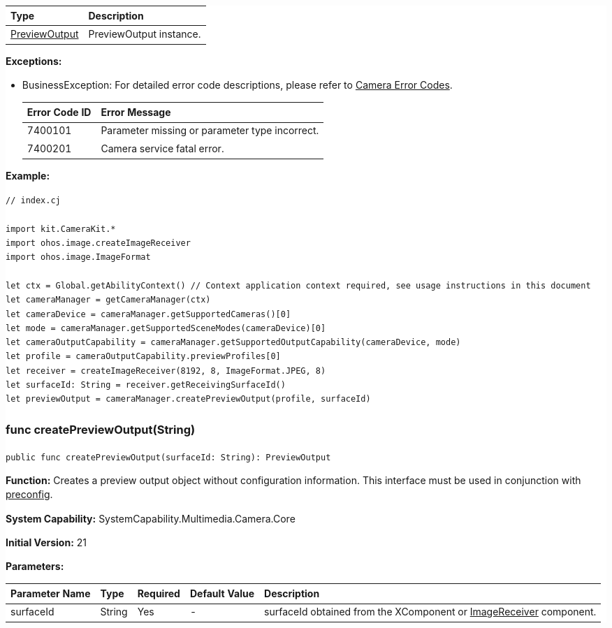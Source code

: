 | Type | Description |  
|:----|:----|  
| [PreviewOutput](#class-previewoutput) | PreviewOutput instance. |  

**Exceptions:**  

- BusinessException: For detailed error code descriptions, please refer to [Camera Error Codes](../../errorcodes/cj-errorcode-multimedia-camera.md).  

  | Error Code ID | Error Message |  
  |:--------------|:--------------|  
  | 7400101 | Parameter missing or parameter type incorrect. |  
  | 7400201 | Camera service fatal error. |  

**Example:**  

  

```cangjie  
// index.cj  

import kit.CameraKit.*  
import ohos.image.createImageReceiver  
import ohos.image.ImageFormat  

let ctx = Global.getAbilityContext() // Context application context required, see usage instructions in this document  
let cameraManager = getCameraManager(ctx)  
let cameraDevice = cameraManager.getSupportedCameras()[0]  
let mode = cameraManager.getSupportedSceneModes(cameraDevice)[0]  
let cameraOutputCapability = cameraManager.getSupportedOutputCapability(cameraDevice, mode)  
let profile = cameraOutputCapability.previewProfiles[0]  
let receiver = createImageReceiver(8192, 8, ImageFormat.JPEG, 8)  
let surfaceId: String = receiver.getReceivingSurfaceId()  
let previewOutput = cameraManager.createPreviewOutput(profile, surfaceId)  
```  

### func createPreviewOutput(String)  

```cangjie  
public func createPreviewOutput(surfaceId: String): PreviewOutput  
```  

**Function:** Creates a preview output object without configuration information. This interface must be used in conjunction with [preconfig](#func-preconfigpreconfigtype-preconfigratio).  

**System Capability:** SystemCapability.Multimedia.Camera.Core  

**Initial Version:** 21  

**Parameters:**  

| Parameter Name | Type | Required | Default Value | Description |  
|:---|:---|:---|:---|:---|  
| surfaceId | String | Yes | - | surfaceId obtained from the XComponent or [ImageReceiver](../ImageKit/cj-apis-image.md#class-imagereceiver) component. |  
